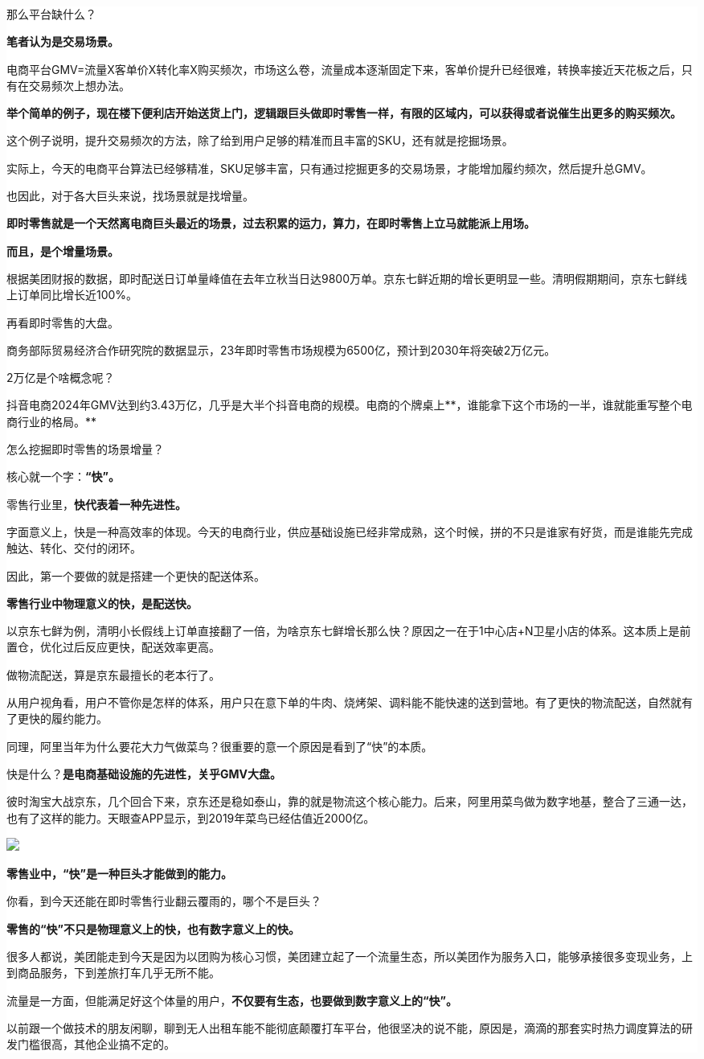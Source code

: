 那么平台缺什么？

**笔者认为是交易场景。**

电商平台GMV=流量X客单价X转化率X购买频次，市场这么卷，流量成本逐渐固定下来，客单价提升已经很难，转换率接近天花板之后，只有在交易频次上想办法。

**举个简单的例子，现在楼下便利店开始送货上门，逻辑跟巨头做即时零售一样，有限的区域内，可以获得或者说催生出更多的购买频次。**

这个例子说明，提升交易频次的方法，除了给到用户足够的精准而且丰富的SKU，还有就是挖掘场景。

实际上，今天的电商平台算法已经够精准，SKU足够丰富，只有通过挖掘更多的交易场景，才能增加履约频次，然后提升总GMV。

也因此，对于各大巨头来说，找场景就是找增量。

**即时零售就是一个天然离电商巨头最近的场景，过去积累的运力，算力，在即时零售上立马就能派上用场。**

**而且，是个增量场景。**

根据美团财报的数据，即时配送日订单量峰值在去年立秋当日达9800万单。京东七鲜近期的增长更明显一些。清明假期期间，京东七鲜线上订单同比增长近100%。

再看即时零售的大盘。

商务部际贸易经济合作研究院的数据显示，23年即时零售市场规模为6500亿，预计到2030年将突破2万亿元。

2万亿是个啥概念呢？

抖音电商2024年GMV达到约3.43万亿，几乎是大半个抖音电商的规模。电商的个牌桌上**，谁能拿下这个市场的一半，谁就能重写整个电商行业的格局。**

怎么挖掘即时零售的场景增量？

核心就一个字：**“快”。**

零售行业里，**快代表着一种先进性。**

字面意义上，快是一种高效率的体现。今天的电商行业，供应基础设施已经非常成熟，这个时候，拼的不只是谁家有好货，而是谁能先完成触达、转化、交付的闭环。

因此，第一个要做的就是搭建一个更快的配送体系。

**零售行业中物理意义的快，是配送快。**

以京东七鲜为例，清明小长假线上订单直接翻了一倍，为啥京东七鲜增长那么快？原因之一在于1中心店+N卫星小店的体系。这本质上是前置仓，优化过后反应更快，配送效率更高。

做物流配送，算是京东最擅长的老本行了。

从用户视角看，用户不管你是怎样的体系，用户只在意下单的牛肉、烧烤架、调料能不能快速的送到营地。有了更快的物流配送，自然就有了更快的履约能力。

同理，阿里当年为什么要花大力气做菜鸟？很重要的意一个原因是看到了“快”的本质。

快是什么？**是电商基础设施的先进性，关乎GMV大盘。**

彼时淘宝大战京东，几个回合下来，京东还是稳如泰山，靠的就是物流这个核心能力。后来，阿里用菜鸟做为数字地基，整合了三通一达，也有了这样的能力。天眼查APP显示，到2019年菜鸟已经估值近2000亿。

![](https://p3-sign.toutiaoimg.com/tos-cn-i-6w9my0ksvp/34c68d2e86d441f882bdd86a40b2b42b~tplv-tt-origin-web:gif.jpeg?_iz=58558&from=article.pc_detail&lk3s=953192f4&x-expires=1744963641&x-signature=XmKWlc%2B%2BAat5063JjOV7Y%2FDWCtA%3D)

**零售业中，“快”是一种巨头才能做到的能力。**

你看，到今天还能在即时零售行业翻云覆雨的，哪个不是巨头？

**零售的“快”不只是物理意义上的快，也有数字意义上的快。**

很多人都说，美团能走到今天是因为以团购为核心习惯，美团建立起了一个流量生态，所以美团作为服务入口，能够承接很多变现业务，上到商品服务，下到差旅打车几乎无所不能。

流量是一方面，但能满足好这个体量的用户，**不仅要有生态，也要做到数字意义上的“快”。**

以前跟一个做技术的朋友闲聊，聊到无人出租车能不能彻底颠覆打车平台，他很坚决的说不能，原因是，滴滴的那套实时热力调度算法的研发门槛很高，其他企业搞不定的。
